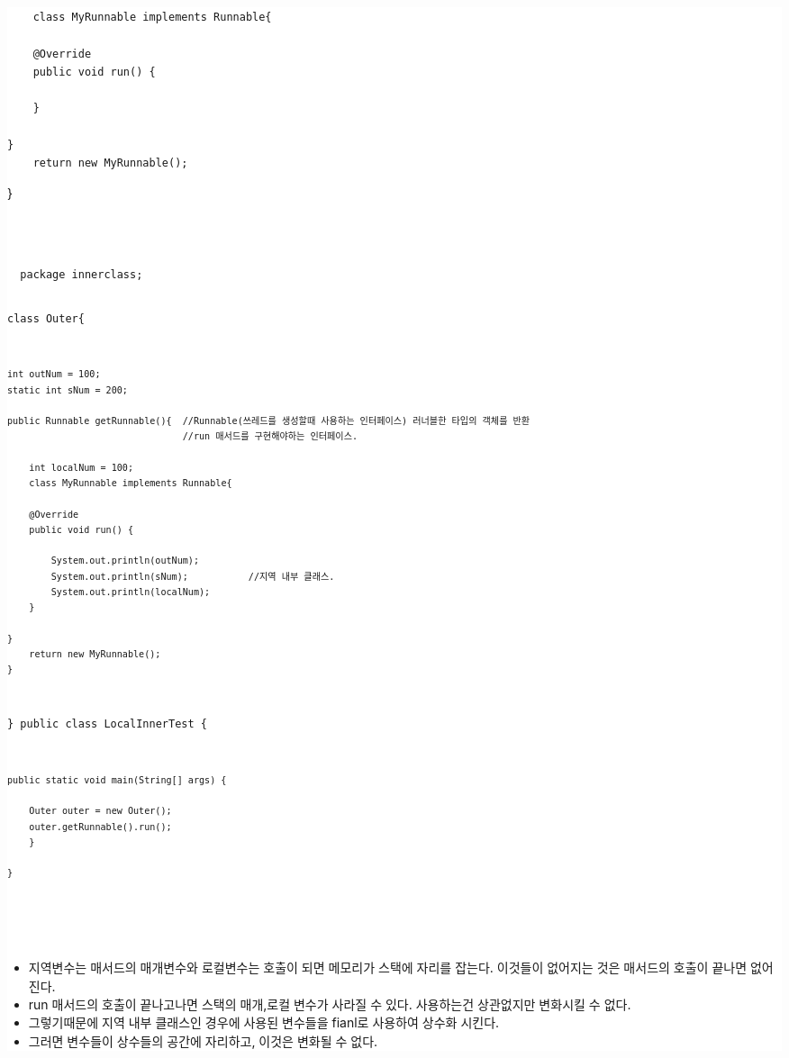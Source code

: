 		class MyRunnable implements Runnable{

		@Override
		public void run() {
			
		}
			
	}
		return new MyRunnable();
}

</code>
  </pre>
  
<code>
  <pre>
  package innerclass;

class Outer{
	
	int outNum = 100;
	static int sNum = 200;
	
	public Runnable getRunnable(){	//Runnable(쓰레드를 생성할때 사용하는 인터페이스) 러너블한 타입의 객체를 반환
									//run 매서드를 구현해야하는 인터페이스.
	
		int localNum = 100;
		class MyRunnable implements Runnable{

		@Override
		public void run() {
			
			System.out.println(outNum);
			System.out.println(sNum);			//지역 내부 클래스.
			System.out.println(localNum);
		}
			
	}
		return new MyRunnable();
	}

}
public class LocalInnerTest {

	public static void main(String[] args) {

		Outer outer = new Outer();
		outer.getRunnable().run();
		}

	}

</code>
  </pre>
  
- 지역변수는 매서드의 매개변수와 로컬변수는 호출이 되면 메모리가 스택에 자리를 잡는다. 이것들이 없어지는 것은 매서드의 호출이 끝나면 없어진다.
- run 매서드의 호출이 끝나고나면 스택의 매개,로컬 변수가 사라질 수 있다. 사용하는건 상관없지만 변화시킬 수 없다. 
- 그렇기때문에 지역 내부 클래스인 경우에 사용된 변수들을 fianl로 사용하여 상수화 시킨다. 
- 그러면 변수들이 상수들의 공간에 자리하고, 이것은 변화될 수 없다. 
